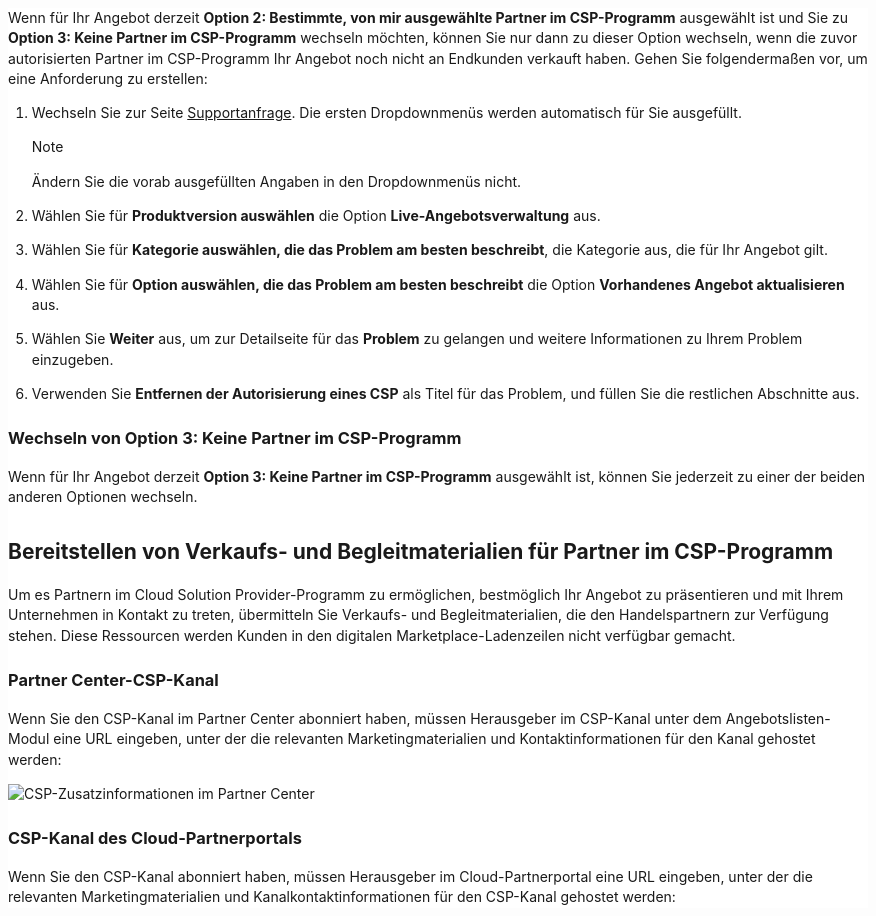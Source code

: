  Wenn für Ihr Angebot derzeit **Option 2: Bestimmte, von mir ausgewählte Partner im CSP-Programm** ausgewählt ist und Sie zu **Option 3: Keine Partner im CSP-Programm** wechseln möchten, können Sie nur dann zu dieser Option wechseln, wenn die zuvor autorisierten Partner im CSP-Programm Ihr Angebot noch nicht an Endkunden verkauft haben. Gehen Sie folgendermaßen vor, um eine Anforderung zu erstellen:

1. Wechseln Sie zur Seite [Supportanfrage](https://aka.ms/marketplacepublishersupport). Die ersten Dropdownmenüs werden automatisch für Sie ausgefüllt.

   > [!NOTE]
   > Ändern Sie die vorab ausgefüllten Angaben in den Dropdownmenüs nicht.

2. Wählen Sie für **Produktversion auswählen** die Option **Live-Angebotsverwaltung** aus.
3. Wählen Sie für **Kategorie auswählen, die das Problem am besten beschreibt**, die Kategorie aus, die für Ihr Angebot gilt.
4. Wählen Sie für **Option auswählen, die das Problem am besten beschreibt** die Option **Vorhandenes Angebot aktualisieren** aus.
5. Wählen Sie **Weiter** aus, um zur Detailseite für das **Problem** zu gelangen und weitere Informationen zu Ihrem Problem einzugeben.
6. Verwenden Sie **Entfernen der Autorisierung eines CSP** als Titel für das Problem, und füllen Sie die restlichen Abschnitte aus.

### <a name="navigate-from-option-3-no-partners-in-the-csp-program"></a>Wechseln von Option 3: Keine Partner im CSP-Programm

Wenn für Ihr Angebot derzeit **Option 3: Keine Partner im CSP-Programm** ausgewählt ist, können Sie jederzeit zu einer der beiden anderen Optionen wechseln.

## <a name="sharing-sales-and-support-materials-with-partners-in-the-csp-program"></a>Bereitstellen von Verkaufs- und Begleitmaterialien für Partner im CSP-Programm

Um es Partnern im Cloud Solution Provider-Programm zu ermöglichen, bestmöglich Ihr Angebot zu präsentieren und mit Ihrem Unternehmen in Kontakt zu treten, übermitteln Sie Verkaufs- und Begleitmaterialien, die den Handelspartnern zur Verfügung stehen. Diese Ressourcen werden Kunden in den digitalen Marketplace-Ladenzeilen nicht verfügbar gemacht.

### <a name="partner-center-csp-channel"></a>Partner Center-CSP-Kanal

Wenn Sie den CSP-Kanal im Partner Center abonniert haben, müssen Herausgeber im CSP-Kanal unter dem Angebotslisten-Modul eine URL eingeben, unter der die relevanten Marketingmaterialien und Kontaktinformationen für den Kanal gehostet werden:

![CSP-Zusatzinformationen im Partner Center](media/marketplace-publishers-guide/pc-csp-channel.png)

### <a name="cloud-partner-portal-csp-channel"></a>CSP-Kanal des Cloud-Partnerportals

Wenn Sie den CSP-Kanal abonniert haben, müssen Herausgeber im Cloud-Partnerportal eine URL eingeben, unter der die relevanten Marketingmaterialien und Kanalkontaktinformationen für den CSP-Kanal gehostet werden:
